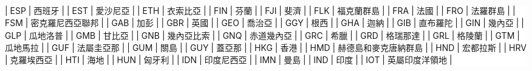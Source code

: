 | ESP                 | 西班牙                |
| EST                 | 愛沙尼亞               |
| ETH                 | 衣索比亞               |
| FIN                 | 芬蘭                 |
| FJI                 | 斐濟                 |
| FLK                 | 福克蘭群島              |
| FRA                 | 法國                 |
| FRO                 | 法羅群島               |
| FSM                 | 密克羅尼西亞聯邦           |
| GAB                 | 加彭                 |
| GBR                 | 英國                 |
| GEO                 | 喬治亞                |
| GGY                 | 根西                 |
| GHA                 | 迦納                 |
| GIB                 | 直布羅陀               |
| GIN                 | 幾內亞                |
| GLP                 | 瓜地洛普               |
| GMB                 | 甘比亞                |
| GNB                 | 幾內亞比索              |
| GNQ                 | 赤道幾內亞              |
| GRC                 | 希臘                 |
| GRD                 | 格瑞那達               |
| GRL                 | 格陵蘭                |
| GTM                 | 瓜地馬拉               |
| GUF                 | 法屬圭亞那              |
| GUM                 | 關島                 |
| GUY                 | 蓋亞那                |
| HKG                 | 香港                 |
| HMD                 | 赫德島和麥克唐納群島         |
| HND                 | 宏都拉斯               |
| HRV                 | 克羅埃西亞              |
| HTI                 | 海地                 |
| HUN                 | 匈牙利                |
| IDN                 | 印度尼西亞              |
| IMN                 | 曼島                 |
| IND                 | 印度                 |
| IOT                 | 英屬印度洋領地            |